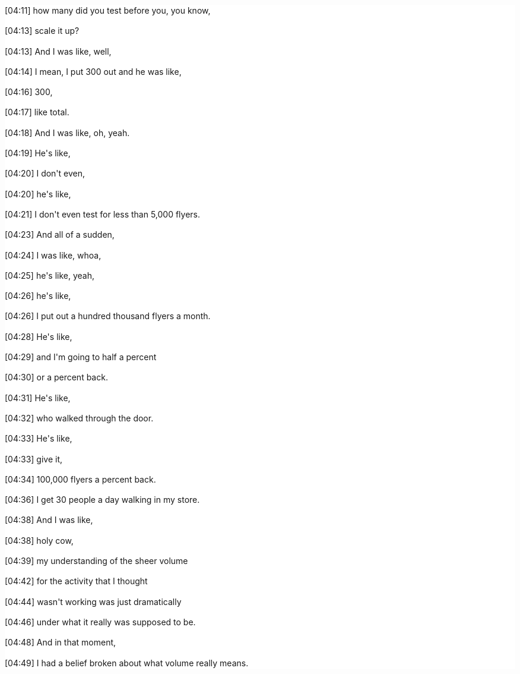 [04:11] how many did you test before you, you know,

[04:13] scale it up?

[04:13] And I was like, well,

[04:14] I mean, I put 300 out and he was like,

[04:16] 300,

[04:17] like total.

[04:18] And I was like, oh, yeah.

[04:19] He's like,

[04:20] I don't even,

[04:20] he's like,

[04:21] I don't even test for less than 5,000 flyers.

[04:23] And all of a sudden,

[04:24] I was like, whoa,

[04:25] he's like, yeah,

[04:26] he's like,

[04:26] I put out a hundred thousand flyers a month.

[04:28] He's like,

[04:29] and I'm going to half a percent

[04:30] or a percent back.

[04:31] He's like,

[04:32] who walked through the door.

[04:33] He's like,

[04:33] give it,

[04:34] 100,000 flyers a percent back.

[04:36] I get 30 people a day walking in my store.

[04:38] And I was like,

[04:38] holy cow,

[04:39] my understanding of the sheer volume

[04:42] for the activity that I thought

[04:44] wasn't working was just dramatically

[04:46] under what it really was supposed to be.

[04:48] And in that moment,

[04:49] I had a belief broken about what volume really means.
